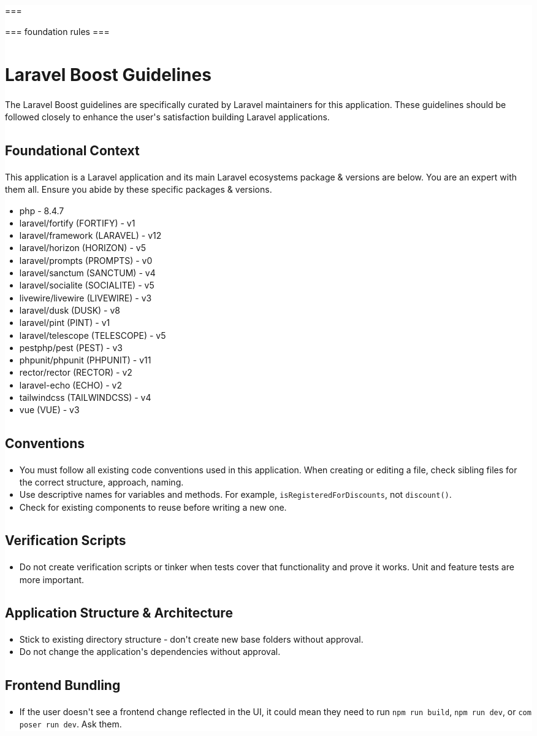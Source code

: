 ===

<laravel-boost-guidelines>
=== foundation rules ===

# Laravel Boost Guidelines

The Laravel Boost guidelines are specifically curated by Laravel maintainers for this application. These guidelines should be followed closely to enhance the user's satisfaction building Laravel applications.

## Foundational Context
This application is a Laravel application and its main Laravel ecosystems package & versions are below. You are an expert with them all. Ensure you abide by these specific packages & versions.

- php - 8.4.7
- laravel/fortify (FORTIFY) - v1
- laravel/framework (LARAVEL) - v12
- laravel/horizon (HORIZON) - v5
- laravel/prompts (PROMPTS) - v0
- laravel/sanctum (SANCTUM) - v4
- laravel/socialite (SOCIALITE) - v5
- livewire/livewire (LIVEWIRE) - v3
- laravel/dusk (DUSK) - v8
- laravel/pint (PINT) - v1
- laravel/telescope (TELESCOPE) - v5
- pestphp/pest (PEST) - v3
- phpunit/phpunit (PHPUNIT) - v11
- rector/rector (RECTOR) - v2
- laravel-echo (ECHO) - v2
- tailwindcss (TAILWINDCSS) - v4
- vue (VUE) - v3


## Conventions
- You must follow all existing code conventions used in this application. When creating or editing a file, check sibling files for the correct structure, approach, naming.
- Use descriptive names for variables and methods. For example, `isRegisteredForDiscounts`, not `discount()`.
- Check for existing components to reuse before writing a new one.

## Verification Scripts
- Do not create verification scripts or tinker when tests cover that functionality and prove it works. Unit and feature tests are more important.

## Application Structure & Architecture
- Stick to existing directory structure - don't create new base folders without approval.
- Do not change the application's dependencies without approval.

## Frontend Bundling
- If the user doesn't see a frontend change reflected in the UI, it could mean they need to run `npm run build`, `npm run dev`, or `composer run dev`. Ask them.
